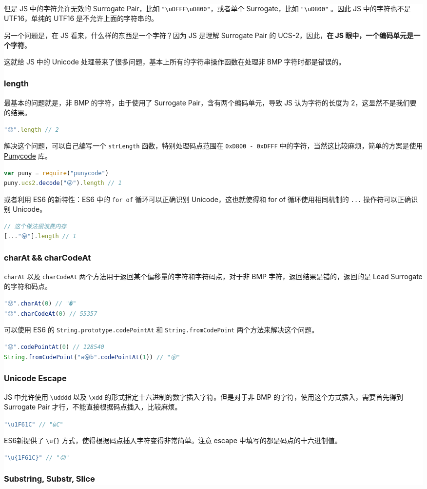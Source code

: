 但是 JS 中的字符允许无效的 Surrogate Pair，比如 `"\uDFFF\uD800"`，或者单个 Surrogate，比如 `"\uD800"` 。因此 JS 中的字符也不是 UTF16，单纯的 UTF16 是不允许上面的字符串的。

另一个问题是，在 JS 看来，什么样的东西是一个字符？因为 JS 是理解 Surrogate Pair 的 UCS-2，因此，**在 JS 眼中，一个编码单元是一个字符**。

这就给 JS 中的 Unicode 处理带来了很多问题，基本上所有的字符串操作函数在处理非 BMP 字符时都是错误的。

### length

最基本的问题就是，非 BMP 的字符，由于使用了 Surrogate Pair，含有两个编码单元，导致 JS 认为字符的长度为 2，这显然不是我们要的结果。

```js
"😜".length // 2
```

解决这个问题，可以自己编写一个 `strLength` 函数，特别处理码点范围在 `0xD800 - 0xDFFF` 中的字符，当然这比较麻烦，简单的方案是使用 [Punycode] 库。

```js
var puny = require("punycode")
puny.ucs2.decode("😜").length // 1
```

或者利用 ES6 的新特性：ES6 中的 `for of` 循环可以正确识别 Unicode，这也就使得和 for of 循环使用相同机制的 `...` 操作符可以正确识别 Unicode。

```js
// 这个做法很浪费内存
[..."😜"].length // 1
```

### charAt && charCodeAt

`charAt` 以及 `charCodeAt` 两个方法用于返回某个偏移量的字符和字符码点，对于非 BMP 字符，返回结果是错的，返回的是 Lead Surrogate 的字符和码点。

```js
"😜".charAt(0) // "�"
"😜".charCodeAt(0) // 55357
```

可以使用 ES6 的 `String.prototype.codePointAt` 和 `String.fromCodePoint` 两个方法来解决这个问题。

```js
"😜".codePointAt(0) // 128540
String.fromCodePoint("a😜b".codePointAt(1)) // "😜"
```

### Unicode Escape

JS 中允许使用 `\udddd` 以及 `\xdd` 的形式指定十六进制的数字插入字符。但是对于非 BMP 的字符，使用这个方式插入，需要首先得到 Surrogate Pair 才行，不能直接根据码点插入，比较麻烦。

```js
"\u1F61C" // "ὡC"
```

ES6新提供了 `\u{}` 方式，使得根据码点插入字符变得非常简单。注意 escape 中填写的都是码点的十六进制值。

```js
"\u{1F61C}" // "😜"
```

### Substring, Substr, Slice


[Elixir]: https://elixir-lang.org/
[Punycode]: https://github.com/bestiejs/punycode.js/
[esrever]: https://github.com/mathiasbynens/esrever